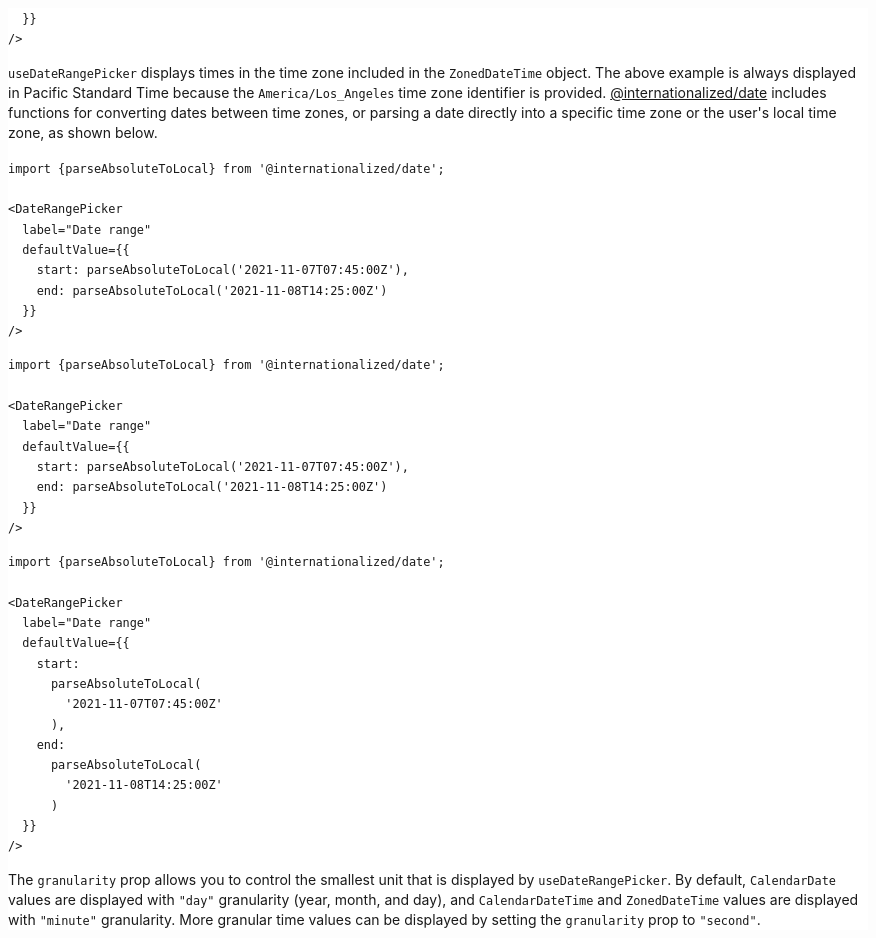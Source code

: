 ```
  }}
/>
```

`useDateRangePicker` displays times in the time zone included in the `ZonedDateTime` object. The above example is always displayed in Pacific Standard Time because the `America/Los_Angeles` time zone identifier is provided. [@internationalized/date](https://react-spectrum.adobe.com/internationalized/date/) includes functions for converting dates between time zones, or parsing a date directly into a specific time zone or the user's local time zone, as shown below.

```
import {parseAbsoluteToLocal} from '@internationalized/date';

<DateRangePicker
  label="Date range"
  defaultValue={{
    start: parseAbsoluteToLocal('2021-11-07T07:45:00Z'),
    end: parseAbsoluteToLocal('2021-11-08T14:25:00Z')
  }}
/>
```

```
import {parseAbsoluteToLocal} from '@internationalized/date';

<DateRangePicker
  label="Date range"
  defaultValue={{
    start: parseAbsoluteToLocal('2021-11-07T07:45:00Z'),
    end: parseAbsoluteToLocal('2021-11-08T14:25:00Z')
  }}
/>
```

```
import {parseAbsoluteToLocal} from '@internationalized/date';

<DateRangePicker
  label="Date range"
  defaultValue={{
    start:
      parseAbsoluteToLocal(
        '2021-11-07T07:45:00Z'
      ),
    end:
      parseAbsoluteToLocal(
        '2021-11-08T14:25:00Z'
      )
  }}
/>
```

The `granularity` prop allows you to control the smallest unit that is displayed by `useDateRangePicker`. By default, `CalendarDate` values are displayed with `"day"` granularity (year, month, and day), and `CalendarDateTime` and `ZonedDateTime` values are displayed with `"minute"` granularity. More granular time values can be displayed by setting the `granularity` prop to `"second"`.

